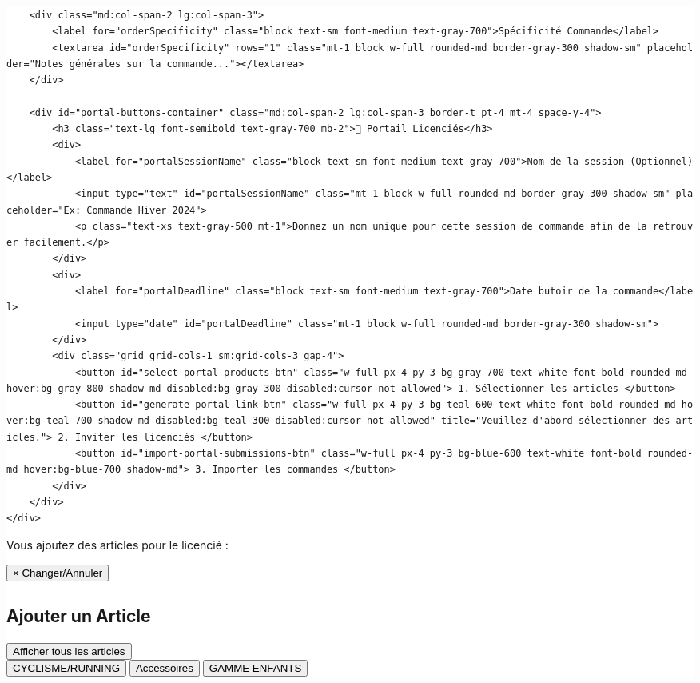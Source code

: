         <div class="md:col-span-2 lg:col-span-3">
            <label for="orderSpecificity" class="block text-sm font-medium text-gray-700">Spécificité Commande</label>
            <textarea id="orderSpecificity" rows="1" class="mt-1 block w-full rounded-md border-gray-300 shadow-sm" placeholder="Notes générales sur la commande..."></textarea>
        </div>

        <div id="portal-buttons-container" class="md:col-span-2 lg:col-span-3 border-t pt-4 mt-4 space-y-4">
            <h3 class="text-lg font-semibold text-gray-700 mb-2">🚀 Portail Licenciés</h3>
            <div>
                <label for="portalSessionName" class="block text-sm font-medium text-gray-700">Nom de la session (Optionnel)</label>
                <input type="text" id="portalSessionName" class="mt-1 block w-full rounded-md border-gray-300 shadow-sm" placeholder="Ex: Commande Hiver 2024">
                <p class="text-xs text-gray-500 mt-1">Donnez un nom unique pour cette session de commande afin de la retrouver facilement.</p>
            </div>
            <div>
                <label for="portalDeadline" class="block text-sm font-medium text-gray-700">Date butoir de la commande</label>
                <input type="date" id="portalDeadline" class="mt-1 block w-full rounded-md border-gray-300 shadow-sm">
            </div>
            <div class="grid grid-cols-1 sm:grid-cols-3 gap-4">
                <button id="select-portal-products-btn" class="w-full px-4 py-3 bg-gray-700 text-white font-bold rounded-md hover:bg-gray-800 shadow-md disabled:bg-gray-300 disabled:cursor-not-allowed"> 1. Sélectionner les articles </button>
                <button id="generate-portal-link-btn" class="w-full px-4 py-3 bg-teal-600 text-white font-bold rounded-md hover:bg-teal-700 shadow-md disabled:bg-teal-300 disabled:cursor-not-allowed" title="Veuillez d'abord sélectionner des articles."> 2. Inviter les licenciés </button>
                <button id="import-portal-submissions-btn" class="w-full px-4 py-3 bg-blue-600 text-white font-bold rounded-md hover:bg-blue-700 shadow-md"> 3. Importer les commandes </button>
            </div>
        </div>
    </div>
</section>
                <section id="active-licensee-banner" class="hidden my-6 bg-blue-100 border-l-4 border-blue-500 text-blue-700 p-4 rounded-r-lg shadow" role="alert">
                    <div class="flex justify-between items-center">
                        <div>
                            <p class="font-bold">Vous ajoutez des articles pour le licencié :</p>
                            <p id="banner-licensee-name" class="text-lg"></p>
                        </div>
                        <button id="clear-active-licensee-btn" class="ml-4 text-sm font-medium text-blue-800 hover:text-blue-600">&times; Changer/Annuler</button>
                    </div>
                </section>
                <section id="add-article-section">
                    <div class="flex justify-between items-center border-b pb-3 mb-6">
                        <h2 class="text-2xl font-bold text-gray-800">Ajouter un Article</h2>
                        <div id="toggle-products-view-container" class="hidden">
                            <button id="toggle-products-btn" class="px-3 py-1 bg-gray-200 text-gray-700 text-xs font-medium rounded-md hover:bg-gray-300"> Afficher tous les articles </button>
                        </div>
                    </div>
                    <div id="product-tabs-container" class="flex border-b border-gray-200">
                        <button data-tab="CYCLISME/RUNNING" class="product-tab-btn py-2 px-4 -mb-px font-medium text-sm border-b-2 border-indigo-500 text-indigo-600">CYCLISME/RUNNING</button>
                        <button data-tab="Accessoires" class="product-tab-btn py-2 px-4 -mb-px font-medium text-sm text-gray-500 hover:text-gray-700">Accessoires</button>
                        <button data-tab="GAMME ENFANTS" class="product-tab-btn py-2 px-4 -mb-px font-medium text-sm text-gray-500 hover:text-gray-700">GAMME ENFANTS</button>
                    </div>